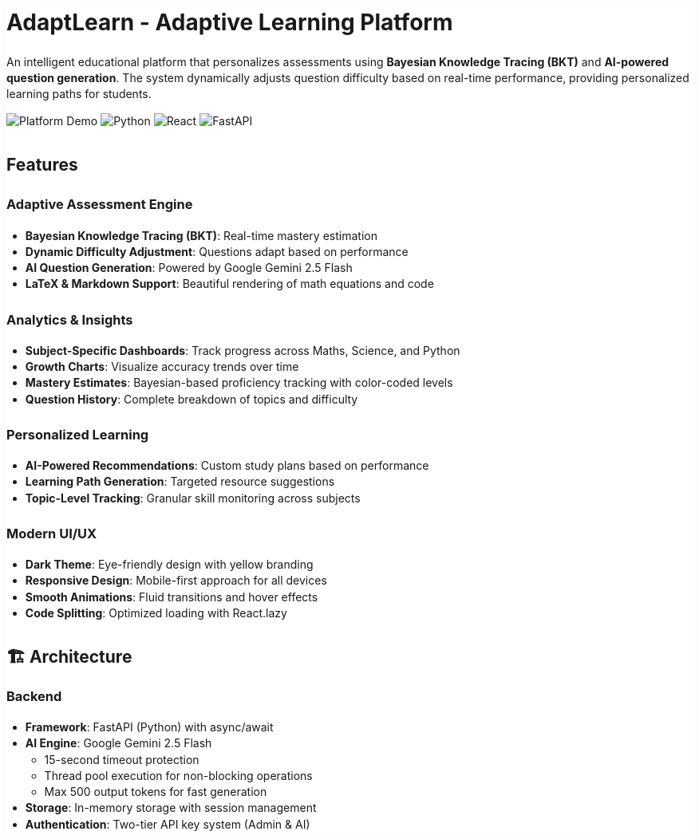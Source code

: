 #  AdaptLearn - Adaptive Learning Platform

An intelligent educational platform that personalizes assessments using **Bayesian Knowledge Tracing (BKT)** and **AI-powered question generation**. The system dynamically adjusts question difficulty based on real-time performance, providing personalized learning paths for students.

![Platform Demo](https://img.shields.io/badge/Status-Production%20Ready-green)
![Python](https://img.shields.io/badge/Python-3.11-blue)
![React](https://img.shields.io/badge/React-19-blue)
![FastAPI](https://img.shields.io/badge/FastAPI-Latest-009688)

##  Features

###  Adaptive Assessment Engine
- **Bayesian Knowledge Tracing (BKT)**: Real-time mastery estimation
- **Dynamic Difficulty Adjustment**: Questions adapt based on performance
- **AI Question Generation**: Powered by Google Gemini 2.5 Flash
- **LaTeX & Markdown Support**: Beautiful rendering of math equations and code

###  Analytics & Insights
- **Subject-Specific Dashboards**: Track progress across Maths, Science, and Python
- **Growth Charts**: Visualize accuracy trends over time
- **Mastery Estimates**: Bayesian-based proficiency tracking with color-coded levels
- **Question History**: Complete breakdown of topics and difficulty

###  Personalized Learning
- **AI-Powered Recommendations**: Custom study plans based on performance
- **Learning Path Generation**: Targeted resource suggestions
- **Topic-Level Tracking**: Granular skill monitoring across subjects

###  Modern UI/UX
- **Dark Theme**: Eye-friendly design with yellow branding
- **Responsive Design**: Mobile-first approach for all devices
- **Smooth Animations**: Fluid transitions and hover effects
- **Code Splitting**: Optimized loading with React.lazy

## 🏗️ Architecture

### Backend
- **Framework**: FastAPI (Python) with async/await
- **AI Engine**: Google Gemini 2.5 Flash
  - 15-second timeout protection
  - Thread pool execution for non-blocking operations
  - Max 500 output tokens for fast generation
- **Storage**: In-memory storage with session management
- **Authentication**: Two-tier API key system (Admin & AI)
